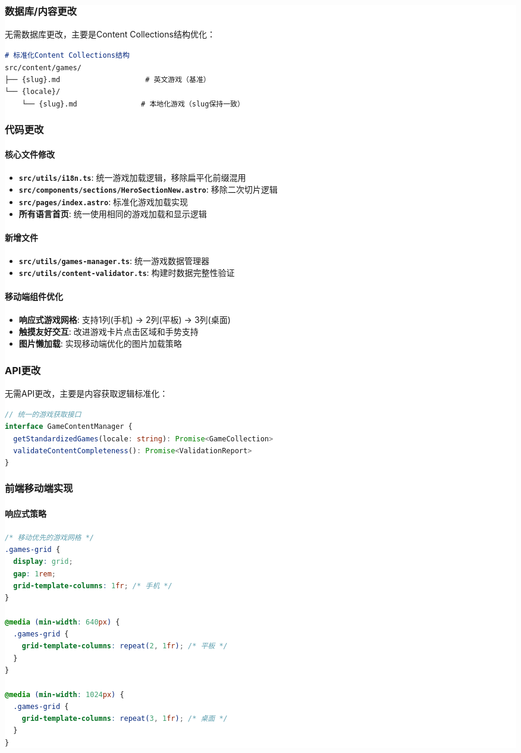 ### 数据库/内容更改
无需数据库更改，主要是Content Collections结构优化：

```markdown
# 标准化Content Collections结构
src/content/games/
├── {slug}.md                    # 英文游戏（基准）
└── {locale}/
    └── {slug}.md               # 本地化游戏（slug保持一致）
```

### 代码更改

#### 核心文件修改
- **`src/utils/i18n.ts`**: 统一游戏加载逻辑，移除扁平化前缀混用
- **`src/components/sections/HeroSectionNew.astro`**: 移除二次切片逻辑
- **`src/pages/index.astro`**: 标准化游戏加载实现
- **所有语言首页**: 统一使用相同的游戏加载和显示逻辑

#### 新增文件
- **`src/utils/games-manager.ts`**: 统一游戏数据管理器
- **`src/utils/content-validator.ts`**: 构建时数据完整性验证

#### 移动端组件优化
- **响应式游戏网格**: 支持1列(手机) → 2列(平板) → 3列(桌面)
- **触摸友好交互**: 改进游戏卡片点击区域和手势支持
- **图片懒加载**: 实现移动端优化的图片加载策略

### API更改
无需API更改，主要是内容获取逻辑标准化：

```typescript
// 统一的游戏获取接口
interface GameContentManager {
  getStandardizedGames(locale: string): Promise<GameCollection>
  validateContentCompleteness(): Promise<ValidationReport>
}
```

### 前端移动端实现

#### 响应式策略
```css
/* 移动优先的游戏网格 */
.games-grid {
  display: grid;
  gap: 1rem;
  grid-template-columns: 1fr; /* 手机 */
}

@media (min-width: 640px) {
  .games-grid {
    grid-template-columns: repeat(2, 1fr); /* 平板 */
  }
}

@media (min-width: 1024px) {
  .games-grid {
    grid-template-columns: repeat(3, 1fr); /* 桌面 */
  }
}
```
